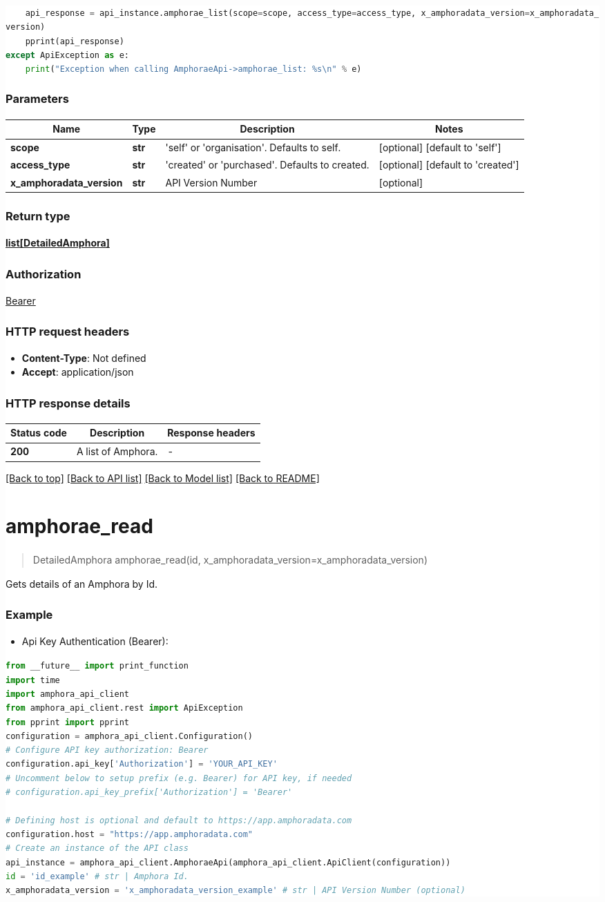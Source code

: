 ```python
    api_response = api_instance.amphorae_list(scope=scope, access_type=access_type, x_amphoradata_version=x_amphoradata_version)
    pprint(api_response)
except ApiException as e:
    print("Exception when calling AmphoraeApi->amphorae_list: %s\n" % e)
```

### Parameters

Name | Type | Description  | Notes
------------- | ------------- | ------------- | -------------
 **scope** | **str**| &#39;self&#39; or &#39;organisation&#39;. Defaults to self. | [optional] [default to &#39;self&#39;]
 **access_type** | **str**| &#39;created&#39; or &#39;purchased&#39;. Defaults to created. | [optional] [default to &#39;created&#39;]
 **x_amphoradata_version** | **str**| API Version Number | [optional] 

### Return type

[**list[DetailedAmphora]**](DetailedAmphora.md)

### Authorization

[Bearer](../README.md#Bearer)

### HTTP request headers

 - **Content-Type**: Not defined
 - **Accept**: application/json

### HTTP response details
| Status code | Description | Response headers |
|-------------|-------------|------------------|
**200** | A list of Amphora. |  -  |

[[Back to top]](#) [[Back to API list]](../README.md#documentation-for-api-endpoints) [[Back to Model list]](../README.md#documentation-for-models) [[Back to README]](../README.md)

# **amphorae_read**
> DetailedAmphora amphorae_read(id, x_amphoradata_version=x_amphoradata_version)

Gets details of an Amphora by Id.

### Example

* Api Key Authentication (Bearer):
```python
from __future__ import print_function
import time
import amphora_api_client
from amphora_api_client.rest import ApiException
from pprint import pprint
configuration = amphora_api_client.Configuration()
# Configure API key authorization: Bearer
configuration.api_key['Authorization'] = 'YOUR_API_KEY'
# Uncomment below to setup prefix (e.g. Bearer) for API key, if needed
# configuration.api_key_prefix['Authorization'] = 'Bearer'

# Defining host is optional and default to https://app.amphoradata.com
configuration.host = "https://app.amphoradata.com"
# Create an instance of the API class
api_instance = amphora_api_client.AmphoraeApi(amphora_api_client.ApiClient(configuration))
id = 'id_example' # str | Amphora Id.
x_amphoradata_version = 'x_amphoradata_version_example' # str | API Version Number (optional)
```